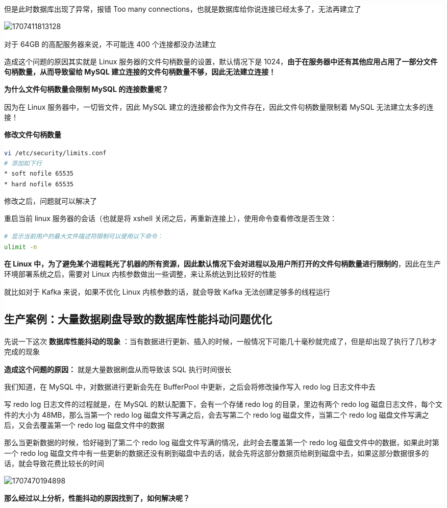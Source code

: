 但是此时数据库出现了异常，报错 Too many connections，也就是数据库给你说连接已经太多了，无法再建立了

![1707411813128](https://11laile-note-img.oss-cn-beijing.aliyuncs.com/1707411813128.png)

对于 64GB 的高配服务器来说，不可能连 400 个连接都没办法建立

造成这个问题的原因其实就是 Linux 服务器的文件句柄数量的设置，默认情况下是 1024，**由于在服务器中还有其他应用占用了一部分文件句柄数量，从而导致留给 MySQL 建立连接的文件句柄数量不够，因此无法建立连接！**



**为什么文件句柄数量会限制 MySQL 的连接数量呢？**

因为在 Linux 服务器中，一切皆文件，因此 MySQL 建立的连接都会作为文件存在，因此文件句柄数量限制着 MySQL 无法建立太多的连接！



**修改文件句柄数量**

```bash
vi /etc/security/limits.conf
# 添加如下行
* soft nofile 65535
* hard nofile 65535
```

修改之后，问题就可以解决了

重启当前 linux 服务器的会话（也就是将 xshell 关闭之后，再重新连接上），使用命令查看修改是否生效：

```bash
# 显示当前用户的最大文件描述符限制可以使用以下命令：
ulimit -n
```



**在 Linux 中，为了避免某个进程耗光了机器的所有资源，因此默认情况下会对进程以及用户所打开的文件句柄数量进行限制的**，因此在生产环境部署系统之后，需要对 Linux 内核参数做出一些调整，来让系统达到比较好的性能

就比如对于 Kafka 来说，如果不优化 Linux 内核参数的话，就会导致 Kafka 无法创建足够多的线程运行





## 生产案例：大量数据刷盘导致的数据库性能抖动问题优化

先说一下这次 **数据库性能抖动的现象** ：当有数据进行更新、插入的时候，一般情况下可能几十毫秒就完成了，但是却出现了执行了几秒才完成的现象

**造成这个问题的原因：** 就是大量数据刷盘从而导致该 SQL 执行时间很长

我们知道，在 MySQL 中，对数据进行更新会先在 BufferPool 中更新，之后会将修改操作写入 redo log 日志文件中去

写 redo log 日志文件的过程就是，在 MySQL 的默认配置下，会有一个存储 redo log 的目录，里边有两个 redo log 磁盘日志文件，每个文件的大小为 48MB，那么当第一个 redo log 磁盘文件写满之后，会去写第二个 redo log 磁盘文件，当第二个 redo log 磁盘文件写满之后，又会去覆盖第一个 redo log 磁盘文件中的数据

那么当更新数据的时候，恰好碰到了第二个 redo log 磁盘文件写满的情况，此时会去覆盖第一个 redo log 磁盘文件中的数据，如果此时第一个 redo log 磁盘文件中有一些更新的数据还没有刷到磁盘中去的话，就会先将这部分数据页给刷到磁盘中去，如果这部分数据很多的话，就会导致花费比较长的时间

![1707470194898](https://11laile-note-img.oss-cn-beijing.aliyuncs.com/1707470194898.png)

**那么经过以上分析，性能抖动的原因找到了，如何解决呢？**
